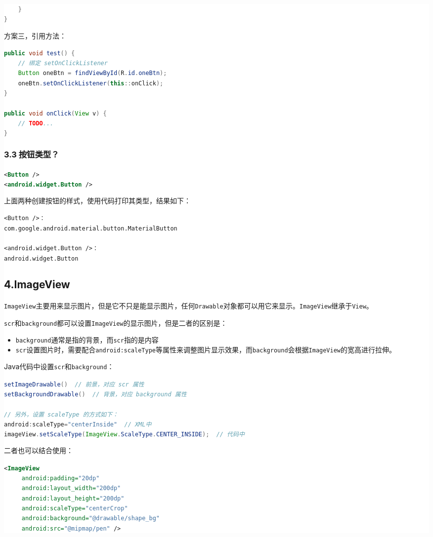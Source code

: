 ```java
    }
}
```

方案三，引用方法：
```java
public void test() {
    // 绑定 setOnClickListener
    Button oneBtn = findViewById(R.id.oneBtn);
    oneBtn.setOnClickListener(this::onClick);
}

public void onClick(View v) {
    // TODO...
}
```

### 3.3 按钮类型？
```xml
<Button />
<android.widget.Button />
```
上面两种创建按钮的样式，使用代码打印其类型，结果如下：
```
<Button />：
com.google.android.material.button.MaterialButton

<android.widget.Button />：
android.widget.Button
```

## 4.ImageView

`ImageView`主要用来显示图片，但是它不只是能显示图片，任何`Drawable`对象都可以用它来显示。`ImageView`继承于`View`。

`scr`和`background`都可以设置`ImageView`的显示图片，但是二者的区别是：
- `background`通常是指的背景，而`scr`指的是内容
- `scr`设置图片时，需要配合`android:scaleType`等属性来调整图片显示效果，而`background`会根据`ImageView`的宽高进行拉伸。

Java代码中设置`scr`和`background`：
```java
setImageDrawable()  // 前景，对应 scr 属性
setBackgroundDrawable()  // 背景，对应 background 属性

// 另外，设置 scaleType 的方式如下：
android:scaleType="centerInside"  // XML中
imageView.setScaleType(ImageView.ScaleType.CENTER_INSIDE);  // 代码中
```

二者也可以结合使用：
```xml
<ImageView
     android:padding="20dp"
     android:layout_width="200dp"
     android:layout_height="200dp"
     android:scaleType="centerCrop"
     android:background="@drawable/shape_bg"
     android:src="@mipmap/pen" />
```
